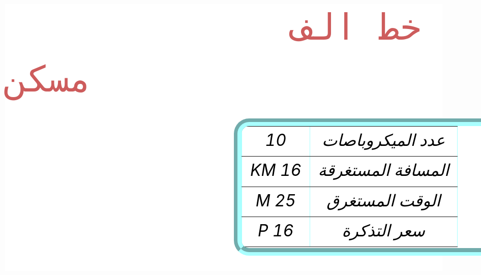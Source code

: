  <img src="FR.jpeg" alt="">
           <style>
            img{
                margin-top: 20px;
                margin-left: 70px;
                margin-right: 40px;
                margin-bottom: 2px;
            }
           </style>
             <h7>
                خط الف مسكن
             </h7>
             <style>
                h7{
                    color: indianred;
                    font-family: 'Courier New', Courier, monospace;
                    font-size: 8ch;
                    padding-left: 450px;
                }
             </style>
            <div class="x">
                 <table id="t5" border="15">
                <td> 10 </td> 
                <td> عدد الميكروباصات </td>
            </tr>
            <tr>
                <td> KM  16 </td>
                <td> المسافة المستغرقة  </td>
            </tr>
            <tr>
                <td> M 25 </td>
                <td> الوقت المستغرق </td>
            </tr>
            <tr>
                <td> P 16 </td>
                <td>  سعر التذكرة </td> 
            </tr>
           </table>
         <style>
             #t5{
                background-color: rgb(255, 255, 255);
                border-color: rgb(169, 255, 255);
                border-radius: 30px;
                border-style: groove;
                color: rgb(0, 0, 0);
                font-style: oblique;
                font-size: xx-large;
                text-align: center;
                margin-left: 450px;
                margin-right: 80px;
                margin-top: 20px;
                margin-bottom: 2px;
                padding-bottom: 2px;
            }
         </style>
<img src="MDSA.jpeg" alt="">
           <style>
            img{
                margin-top: 20px;
                margin-left: 70px;
                margin-right: 40px;
                margin-bottom: 2px;